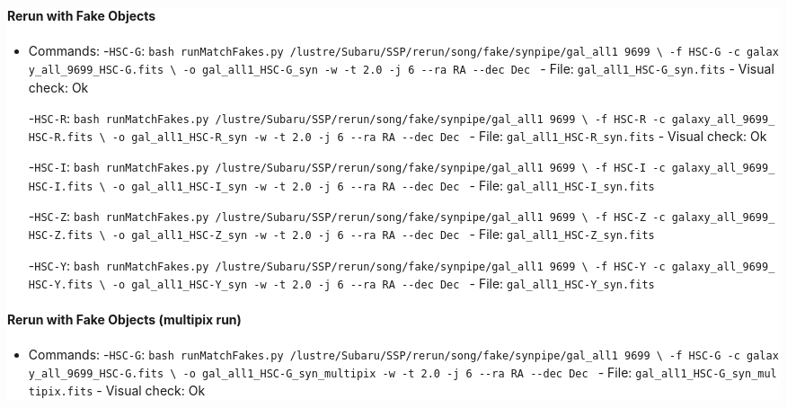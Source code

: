 #### Rerun with Fake Objects 

* Commands: 
    -`HSC-G`:
        ``` bash
        runMatchFakes.py /lustre/Subaru/SSP/rerun/song/fake/synpipe/gal_all1 9699 \
            -f HSC-G -c galaxy_all_9699_HSC-G.fits \
            -o gal_all1_HSC-G_syn -w -t 2.0 -j 6 --ra RA --dec Dec 
        ```
        - File: `gal_all1_HSC-G_syn.fits`
        - Visual check: Ok

    -`HSC-R`:
        ``` bash
        runMatchFakes.py /lustre/Subaru/SSP/rerun/song/fake/synpipe/gal_all1 9699 \
            -f HSC-R -c galaxy_all_9699_HSC-R.fits \
            -o gal_all1_HSC-R_syn -w -t 2.0 -j 6 --ra RA --dec Dec 
        ```
        - File: `gal_all1_HSC-R_syn.fits`
        - Visual check: Ok

    -`HSC-I`:
        ``` bash
        runMatchFakes.py /lustre/Subaru/SSP/rerun/song/fake/synpipe/gal_all1 9699 \
            -f HSC-I -c galaxy_all_9699_HSC-I.fits \
            -o gal_all1_HSC-I_syn -w -t 2.0 -j 6 --ra RA --dec Dec 
        ```
        - File: `gal_all1_HSC-I_syn.fits`

    -`HSC-Z`:
        ``` bash
        runMatchFakes.py /lustre/Subaru/SSP/rerun/song/fake/synpipe/gal_all1 9699 \
            -f HSC-Z -c galaxy_all_9699_HSC-Z.fits \
            -o gal_all1_HSC-Z_syn -w -t 2.0 -j 6 --ra RA --dec Dec 
        ```
        - File: `gal_all1_HSC-Z_syn.fits`

    -`HSC-Y`:
        ``` bash
        runMatchFakes.py /lustre/Subaru/SSP/rerun/song/fake/synpipe/gal_all1 9699 \
            -f HSC-Y -c galaxy_all_9699_HSC-Y.fits \
            -o gal_all1_HSC-Y_syn -w -t 2.0 -j 6 --ra RA --dec Dec 
        ```
        - File: `gal_all1_HSC-Y_syn.fits`

#### Rerun with Fake Objects (multipix run) 

* Commands: 
    -`HSC-G`:
        ``` bash
        runMatchFakes.py /lustre/Subaru/SSP/rerun/song/fake/synpipe/gal_all1 9699 \
            -f HSC-G -c galaxy_all_9699_HSC-G.fits \
            -o gal_all1_HSC-G_syn_multipix -w -t 2.0 -j 6 --ra RA --dec Dec 
        ```
        - File: `gal_all1_HSC-G_syn_multipix.fits`
        - Visual check: Ok
